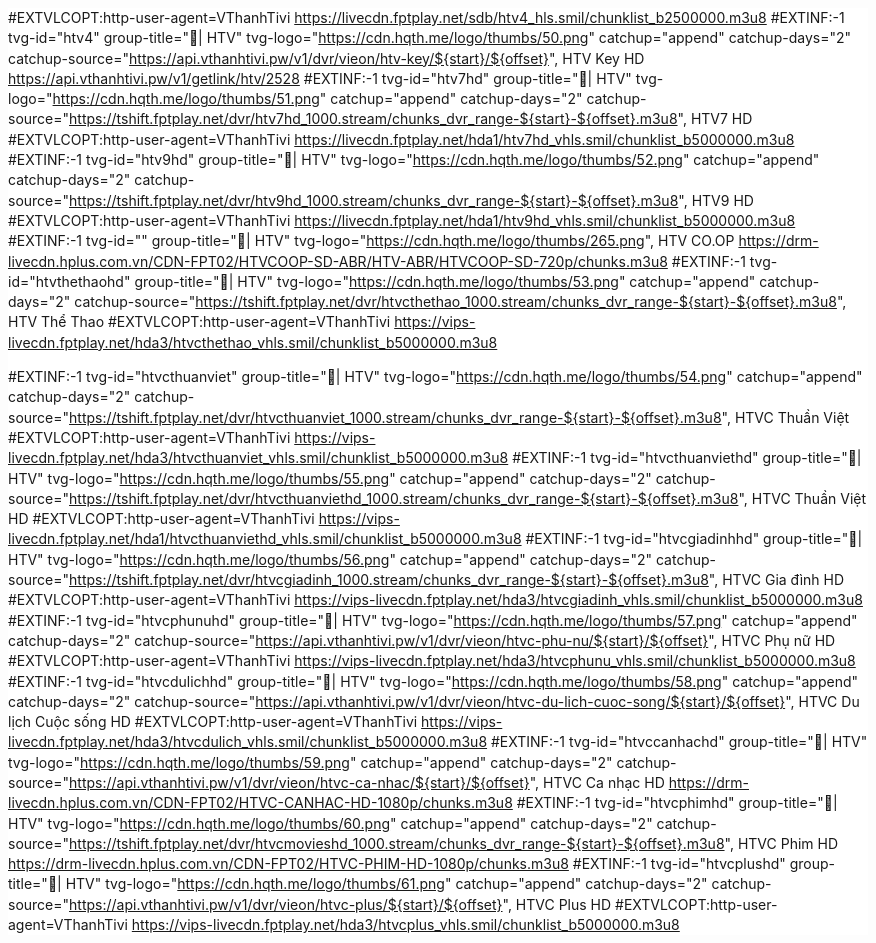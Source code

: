 #EXTVLCOPT:http-user-agent=VThanhTivi
https://livecdn.fptplay.net/sdb/htv4_hls.smil/chunklist_b2500000.m3u8
#EXTINF:-1 tvg-id="htv4" group-title="💛| HTV" tvg-logo="https://cdn.hqth.me/logo/thumbs/50.png" catchup="append" catchup-days="2" catchup-source="https://api.vthanhtivi.pw/v1/dvr/vieon/htv-key/${start}/${offset}", HTV Key HD
https://api.vthanhtivi.pw/v1/getlink/htv/2528
#EXTINF:-1 tvg-id="htv7hd" group-title="💛| HTV" tvg-logo="https://cdn.hqth.me/logo/thumbs/51.png" catchup="append" catchup-days="2" catchup-source="https://tshift.fptplay.net/dvr/htv7hd_1000.stream/chunks_dvr_range-${start}-${offset}.m3u8", HTV7 HD
#EXTVLCOPT:http-user-agent=VThanhTivi
https://livecdn.fptplay.net/hda1/htv7hd_vhls.smil/chunklist_b5000000.m3u8
#EXTINF:-1 tvg-id="htv9hd" group-title="💛| HTV" tvg-logo="https://cdn.hqth.me/logo/thumbs/52.png" catchup="append" catchup-days="2" catchup-source="https://tshift.fptplay.net/dvr/htv9hd_1000.stream/chunks_dvr_range-${start}-${offset}.m3u8", HTV9 HD
#EXTVLCOPT:http-user-agent=VThanhTivi
https://livecdn.fptplay.net/hda1/htv9hd_vhls.smil/chunklist_b5000000.m3u8
#EXTINF:-1 tvg-id="" group-title="💛| HTV" tvg-logo="https://cdn.hqth.me/logo/thumbs/265.png", HTV CO.OP
https://drm-livecdn.hplus.com.vn/CDN-FPT02/HTVCOOP-SD-ABR/HTV-ABR/HTVCOOP-SD-720p/chunks.m3u8
#EXTINF:-1 tvg-id="htvthethaohd" group-title="💛| HTV" tvg-logo="https://cdn.hqth.me/logo/thumbs/53.png" catchup="append" catchup-days="2" catchup-source="https://tshift.fptplay.net/dvr/htvcthethao_1000.stream/chunks_dvr_range-${start}-${offset}.m3u8", HTV Thể Thao
#EXTVLCOPT:http-user-agent=VThanhTivi
https://vips-livecdn.fptplay.net/hda3/htvcthethao_vhls.smil/chunklist_b5000000.m3u8
 
#EXTINF:-1 tvg-id="htvcthuanviet" group-title="💛| HTV" tvg-logo="https://cdn.hqth.me/logo/thumbs/54.png" catchup="append" catchup-days="2" catchup-source="https://tshift.fptplay.net/dvr/htvcthuanviet_1000.stream/chunks_dvr_range-${start}-${offset}.m3u8", HTVC Thuần Việt
#EXTVLCOPT:http-user-agent=VThanhTivi
https://vips-livecdn.fptplay.net/hda3/htvcthuanviet_vhls.smil/chunklist_b5000000.m3u8
#EXTINF:-1 tvg-id="htvcthuanviethd" group-title="💛| HTV" tvg-logo="https://cdn.hqth.me/logo/thumbs/55.png" catchup="append" catchup-days="2" catchup-source="https://tshift.fptplay.net/dvr/htvcthuanviethd_1000.stream/chunks_dvr_range-${start}-${offset}.m3u8", HTVC Thuần Việt HD
#EXTVLCOPT:http-user-agent=VThanhTivi
https://vips-livecdn.fptplay.net/hda1/htvcthuanviethd_vhls.smil/chunklist_b5000000.m3u8
#EXTINF:-1 tvg-id="htvcgiadinhhd" group-title="💛| HTV" tvg-logo="https://cdn.hqth.me/logo/thumbs/56.png" catchup="append" catchup-days="2" catchup-source="https://tshift.fptplay.net/dvr/htvcgiadinh_1000.stream/chunks_dvr_range-${start}-${offset}.m3u8", HTVC Gia đình HD
#EXTVLCOPT:http-user-agent=VThanhTivi
https://vips-livecdn.fptplay.net/hda3/htvcgiadinh_vhls.smil/chunklist_b5000000.m3u8
#EXTINF:-1 tvg-id="htvcphunuhd" group-title="💛| HTV" tvg-logo="https://cdn.hqth.me/logo/thumbs/57.png" catchup="append" catchup-days="2" catchup-source="https://api.vthanhtivi.pw/v1/dvr/vieon/htvc-phu-nu/${start}/${offset}", HTVC Phụ nữ HD
#EXTVLCOPT:http-user-agent=VThanhTivi
https://vips-livecdn.fptplay.net/hda3/htvcphunu_vhls.smil/chunklist_b5000000.m3u8
#EXTINF:-1 tvg-id="htvcdulichhd" group-title="💛| HTV" tvg-logo="https://cdn.hqth.me/logo/thumbs/58.png" catchup="append" catchup-days="2" catchup-source="https://api.vthanhtivi.pw/v1/dvr/vieon/htvc-du-lich-cuoc-song/${start}/${offset}", HTVC Du lịch Cuộc sống HD
#EXTVLCOPT:http-user-agent=VThanhTivi
https://vips-livecdn.fptplay.net/hda3/htvcdulich_vhls.smil/chunklist_b5000000.m3u8
#EXTINF:-1 tvg-id="htvccanhachd" group-title="💛| HTV" tvg-logo="https://cdn.hqth.me/logo/thumbs/59.png" catchup="append" catchup-days="2" catchup-source="https://api.vthanhtivi.pw/v1/dvr/vieon/htvc-ca-nhac/${start}/${offset}", HTVC Ca nhạc HD
https://drm-livecdn.hplus.com.vn/CDN-FPT02/HTVC-CANHAC-HD-1080p/chunks.m3u8
#EXTINF:-1 tvg-id="htvcphimhd" group-title="💛| HTV" tvg-logo="https://cdn.hqth.me/logo/thumbs/60.png" catchup="append" catchup-days="2" catchup-source="https://tshift.fptplay.net/dvr/htvcmovieshd_1000.stream/chunks_dvr_range-${start}-${offset}.m3u8", HTVC Phim HD
https://drm-livecdn.hplus.com.vn/CDN-FPT02/HTVC-PHIM-HD-1080p/chunks.m3u8
#EXTINF:-1 tvg-id="htvcplushd" group-title="💛| HTV" tvg-logo="https://cdn.hqth.me/logo/thumbs/61.png" catchup="append" catchup-days="2" catchup-source="https://api.vthanhtivi.pw/v1/dvr/vieon/htvc-plus/${start}/${offset}", HTVC Plus HD
#EXTVLCOPT:http-user-agent=VThanhTivi
https://vips-livecdn.fptplay.net/hda3/htvcplus_vhls.smil/chunklist_b5000000.m3u8